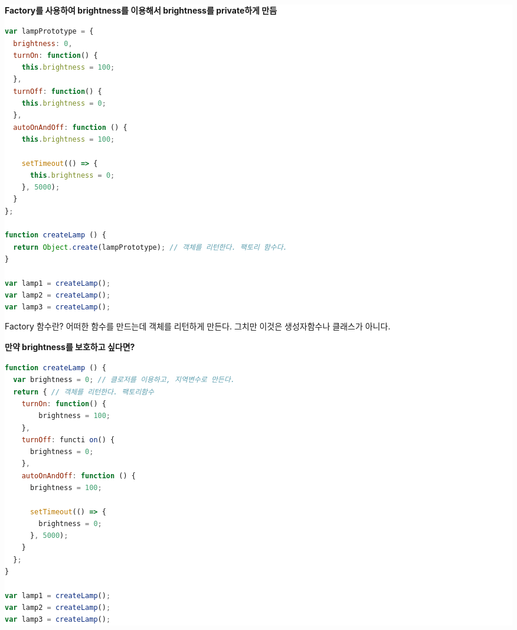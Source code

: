 **Factory를 사용하여 brightness를 이용해서 brightness를 private하게 만듬**

```js
var lampPrototype = {
  brightness: 0,
  turnOn: function() {
    this.brightness = 100;
  },
  turnOff: function() {
    this.brightness = 0;
  },
  autoOnAndOff: function () {
    this.brightness = 100;
    
    setTimeout(() => {
      this.brightness = 0;
    }, 5000);
  }
};

function createLamp () {
  return Object.create(lampPrototype); // 객체를 리턴한다. 팩토리 함수다.
}

var lamp1 = createLamp();
var lamp2 = createLamp();
var lamp3 = createLamp();
```

Factory 함수란? 
어떠한 함수를 만드는데 객체를 리턴하게 만든다.
그치만 이것은 생성자함수나 클래스가 아니다.

**만약 brightness를 보호하고 싶다면?**

```js
function createLamp () {
  var brightness = 0; // 클로저를 이용하고, 지역변수로 만든다.
  return { // 객체를 리턴한다. 팩토리함수
    turnOn: function() {
    	brightness = 100;
    },
    turnOff: functi on() {
      brightness = 0;
    },
    autoOnAndOff: function () {
      brightness = 100;

      setTimeout(() => {
        brightness = 0;
      }, 5000);
    }
  };
}

var lamp1 = createLamp();
var lamp2 = createLamp();
var lamp3 = createLamp();
```
